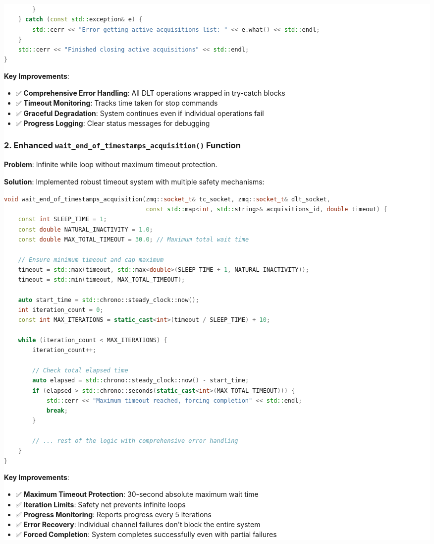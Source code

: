 ```cpp
        }
    } catch (const std::exception& e) {
        std::cerr << "Error getting active acquisitions list: " << e.what() << std::endl;
    }
    std::cerr << "Finished closing active acquisitions" << std::endl;
}
```

**Key Improvements**:
- ✅ **Comprehensive Error Handling**: All DLT operations wrapped in try-catch blocks
- ✅ **Timeout Monitoring**: Tracks time taken for stop commands
- ✅ **Graceful Degradation**: System continues even if individual operations fail
- ✅ **Progress Logging**: Clear status messages for debugging

### 2. Enhanced `wait_end_of_timestamps_acquisition()` Function

**Problem**: Infinite while loop without maximum timeout protection.

**Solution**: Implemented robust timeout system with multiple safety mechanisms:

```cpp
void wait_end_of_timestamps_acquisition(zmq::socket_t& tc_socket, zmq::socket_t& dlt_socket,
                                        const std::map<int, std::string>& acquisitions_id, double timeout) {
    const int SLEEP_TIME = 1;
    const double NATURAL_INACTIVITY = 1.0;
    const double MAX_TOTAL_TIMEOUT = 30.0; // Maximum total wait time
    
    // Ensure minimum timeout and cap maximum
    timeout = std::max(timeout, std::max<double>(SLEEP_TIME + 1, NATURAL_INACTIVITY));
    timeout = std::min(timeout, MAX_TOTAL_TIMEOUT);
    
    auto start_time = std::chrono::steady_clock::now();
    int iteration_count = 0;
    const int MAX_ITERATIONS = static_cast<int>(timeout / SLEEP_TIME) + 10;
    
    while (iteration_count < MAX_ITERATIONS) {
        iteration_count++;
        
        // Check total elapsed time
        auto elapsed = std::chrono::steady_clock::now() - start_time;
        if (elapsed > std::chrono::seconds(static_cast<int>(MAX_TOTAL_TIMEOUT))) {
            std::cerr << "Maximum timeout reached, forcing completion" << std::endl;
            break;
        }
        
        // ... rest of the logic with comprehensive error handling
    }
}
```

**Key Improvements**:
- ✅ **Maximum Timeout Protection**: 30-second absolute maximum wait time
- ✅ **Iteration Limits**: Safety net prevents infinite loops
- ✅ **Progress Monitoring**: Reports progress every 5 iterations
- ✅ **Error Recovery**: Individual channel failures don't block the entire system
- ✅ **Forced Completion**: System completes successfully even with partial failures
